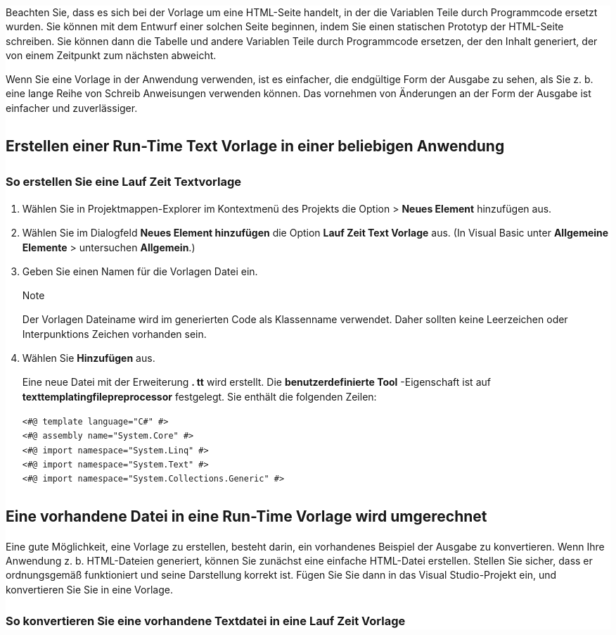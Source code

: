 Beachten Sie, dass es sich bei der Vorlage um eine HTML-Seite handelt, in der die Variablen Teile durch Programmcode ersetzt wurden. Sie können mit dem Entwurf einer solchen Seite beginnen, indem Sie einen statischen Prototyp der HTML-Seite schreiben. Sie können dann die Tabelle und andere Variablen Teile durch Programmcode ersetzen, der den Inhalt generiert, der von einem Zeitpunkt zum nächsten abweicht.

Wenn Sie eine Vorlage in der Anwendung verwenden, ist es einfacher, die endgültige Form der Ausgabe zu sehen, als Sie z. b. eine lange Reihe von Schreib Anweisungen verwenden können. Das vornehmen von Änderungen an der Form der Ausgabe ist einfacher und zuverlässiger.

## <a name="creating-a-run-time-text-template-in-any-application"></a>Erstellen einer Run-Time Text Vorlage in einer beliebigen Anwendung

### <a name="to-create-a-run-time-text-template"></a>So erstellen Sie eine Lauf Zeit Textvorlage

1. Wählen Sie in Projektmappen-Explorer im Kontextmenü des Projekts die Option   >  **Neues Element** hinzufügen aus.

2. Wählen Sie im Dialogfeld **Neues Element hinzufügen** die Option **Lauf Zeit Text Vorlage** aus. (In Visual Basic unter **Allgemeine Elemente**  >  untersuchen **Allgemein**.)

3. Geben Sie einen Namen für die Vorlagen Datei ein.

    > [!NOTE]
    > Der Vorlagen Dateiname wird im generierten Code als Klassenname verwendet. Daher sollten keine Leerzeichen oder Interpunktions Zeichen vorhanden sein.

4. Wählen Sie **Hinzufügen** aus.

    Eine neue Datei mit der Erweiterung **. tt** wird erstellt. Die **benutzerdefinierte Tool** -Eigenschaft ist auf **texttemplatingfilepreprocessor** festgelegt. Sie enthält die folgenden Zeilen:

    ```
    <#@ template language="C#" #>
    <#@ assembly name="System.Core" #>
    <#@ import namespace="System.Linq" #>
    <#@ import namespace="System.Text" #>
    <#@ import namespace="System.Collections.Generic" #>
    ```

## <a name="converting-an-existing-file-to-a-run-time-template"></a>Eine vorhandene Datei in eine Run-Time Vorlage wird umgerechnet

Eine gute Möglichkeit, eine Vorlage zu erstellen, besteht darin, ein vorhandenes Beispiel der Ausgabe zu konvertieren. Wenn Ihre Anwendung z. b. HTML-Dateien generiert, können Sie zunächst eine einfache HTML-Datei erstellen. Stellen Sie sicher, dass er ordnungsgemäß funktioniert und seine Darstellung korrekt ist. Fügen Sie Sie dann in das Visual Studio-Projekt ein, und konvertieren Sie Sie in eine Vorlage.

### <a name="to-convert-an-existing-text-file-to-a-run-time-template"></a>So konvertieren Sie eine vorhandene Textdatei in eine Lauf Zeit Vorlage
